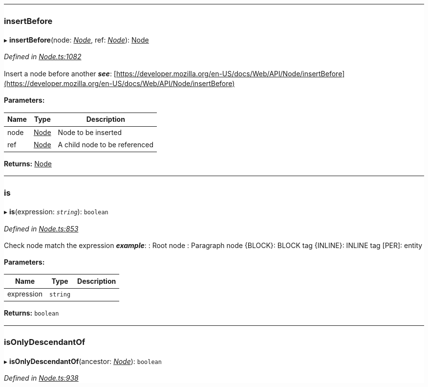 ___
<a id="insertbefore"></a>

###  insertBefore

▸ **insertBefore**(node: *[Node](_node_.node.md)*, ref: *[Node](_node_.node.md)*): [Node](_node_.node.md)

*Defined in [Node.ts:1082](https://github.com/nexushubs/zaml-lang/blob/18f20d4/packages/zaml-parser/src/Node.ts#L1082)*

Insert a node before another
*__see__*: [https://developer.mozilla.org/en-US/docs/Web/API/Node/insertBefore](https://developer.mozilla.org/en-US/docs/Web/API/Node/insertBefore)

**Parameters:**

| Name | Type | Description |
| ------ | ------ | ------ |
| node | [Node](_node_.node.md) |  Node to be inserted |
| ref | [Node](_node_.node.md) |  A child node to be referenced |

**Returns:** [Node](_node_.node.md)

___
<a id="is"></a>

###  is

▸ **is**(expression: *`string`*): `boolean`

*Defined in [Node.ts:853](https://github.com/nexushubs/zaml-lang/blob/18f20d4/packages/zaml-parser/src/Node.ts#L853)*

Check node match the expression
*__example__*: : Root node : Paragraph node {BLOCK}: BLOCK tag {INLINE}: INLINE tag \[PER\]: entity

**Parameters:**

| Name | Type | Description |
| ------ | ------ | ------ |
| expression | `string` |   |

**Returns:** `boolean`

___
<a id="isonlydescendantof"></a>

###  isOnlyDescendantOf

▸ **isOnlyDescendantOf**(ancestor: *[Node](_node_.node.md)*): `boolean`

*Defined in [Node.ts:938](https://github.com/nexushubs/zaml-lang/blob/18f20d4/packages/zaml-parser/src/Node.ts#L938)*
